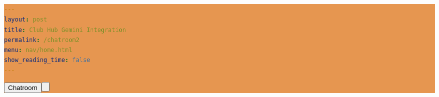 ```yaml
---
layout: post
title: Club Hub Gemini Integration
permalink: /chatroom2
menu: nav/home.html
show_reading_time: false
---
```



<button class="navigate-btn" onclick="window.location.href='navigation/shared_interests/agk/chatroom1.html'">Chatroom<button>

<style>
    body {
        margin: 0;
        font-family: Arial, sans-serif;
        background-color: #e69650;
    }
    .chatroom-container {
        max-width: 600px;
        margin: 0 auto;
        padding: 20px;
        border: 2px solid #360000;
        border-radius: 8px;
        background-color: #A9A9A9;
    }
    .chatroom-header {
        text-align: center;
        color: #ff4747;
    }
    .chat-area {
        height: 400px;
        overflow-y: auto;
        background-color: #404040;
        border: 2px solid #360000;
        border-radius: 8px;
        padding: 10px;
        margin-bottom: 20px;
        color: white;
        display: flex;
        flex-direction: column; /* Align messages vertically */
    }
    .message {
        max-width: 80%;
        margin: 10px 0;
        padding: 10px;
        border-radius: 20px;
        position: relative;
    }
    .message.sent {
        background-color: #FFFFFF;
        color: black;
        align-self: flex-end;
        position: relative;
    }
    .message.received {
        background-color: #0077BE;
        color: white;
        align-self: flex-start;
        position: relative;
    }
    .message-form {
        display: flex;